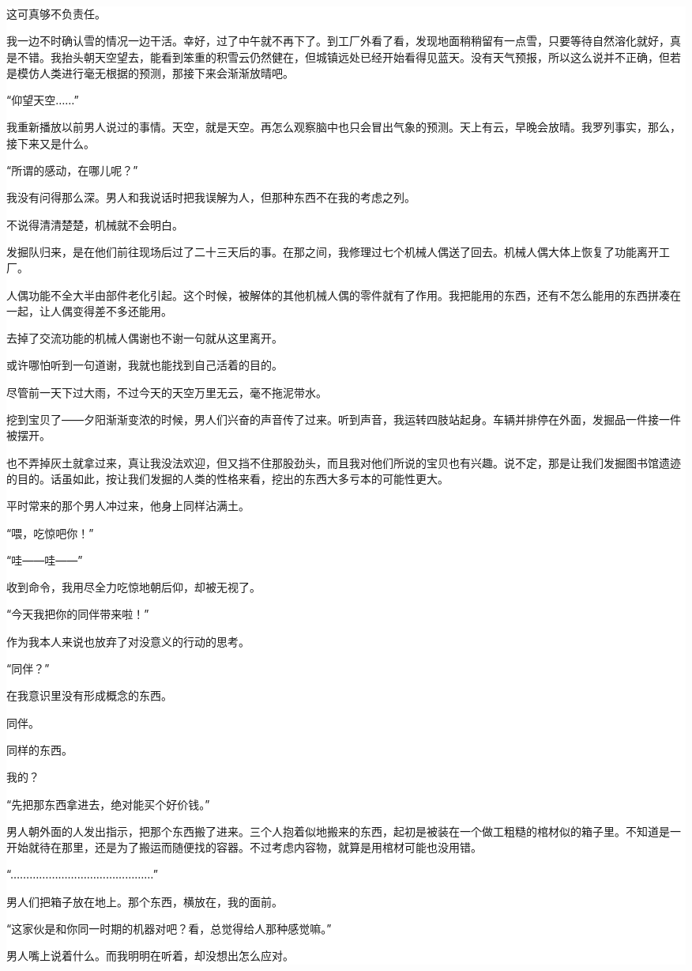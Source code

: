这可真够不负责任。

我一边不时确认雪的情况一边干活。幸好，过了中午就不再下了。到工厂外看了看，发现地面稍稍留有一点雪，只要等待自然溶化就好，真是不错。我抬头朝天空望去，能看到笨重的积雪云仍然健在，但城镇远处已经开始看得见蓝天。没有天气预报，所以这么说并不正确，但若是模仿人类进行毫无根据的预测，那接下来会渐渐放晴吧。

“仰望天空……”

我重新播放以前男人说过的事情。天空，就是天空。再怎么观察脑中也只会冒出气象的预测。天上有云，早晚会放晴。我罗列事实，那么，接下来又是什么。

“所谓的感动，在哪儿呢？”

我没有问得那么深。男人和我说话时把我误解为人，但那种东西不在我的考虑之列。

不说得清清楚楚，机械就不会明白。

发掘队归来，是在他们前往现场后过了二十三天后的事。在那之间，我修理过七个机械人偶送了回去。机械人偶大体上恢复了功能离开工厂。

人偶功能不全大半由部件老化引起。这个时候，被解体的其他机械人偶的零件就有了作用。我把能用的东西，还有不怎么能用的东西拼凑在一起，让人偶变得差不多还能用。

去掉了交流功能的机械人偶谢也不谢一句就从这里离开。

或许哪怕听到一句道谢，我就也能找到自己活着的目的。

尽管前一天下过大雨，不过今天的天空万里无云，毫不拖泥带水。

挖到宝贝了——夕阳渐渐变浓的时候，男人们兴奋的声音传了过来。听到声音，我运转四肢站起身。车辆并排停在外面，发掘品一件接一件被摆开。

也不弄掉灰土就拿过来，真让我没法欢迎，但又挡不住那股劲头，而且我对他们所说的宝贝也有兴趣。说不定，那是让我们发掘图书馆遗迹的目的。话虽如此，按让我们发掘的人类的性格来看，挖出的东西大多亏本的可能性更大。

平时常来的那个男人冲过来，他身上同样沾满土。

“喂，吃惊吧你！”

“哇——哇——”

收到命令，我用尽全力吃惊地朝后仰，却被无视了。

“今天我把你的同伴带来啦！”

作为我本人来说也放弃了对没意义的行动的思考。

“同伴？”

在我意识里没有形成概念的东西。

同伴。

同样的东西。

我的？

“先把那东西拿进去，绝对能买个好价钱。”

男人朝外面的人发出指示，把那个东西搬了进来。三个人抱着似地搬来的东西，起初是被装在一个做工粗糙的棺材似的箱子里。不知道是一开始就待在那里，还是为了搬运而随便找的容器。不过考虑内容物，就算是用棺材可能也没用错。

“………………………………………”

男人们把箱子放在地上。那个东西，横放在，我的面前。

“这家伙是和你同一时期的机器对吧？看，总觉得给人那种感觉嘛。”

男人嘴上说着什么。而我明明在听着，却没想出怎么应对。
